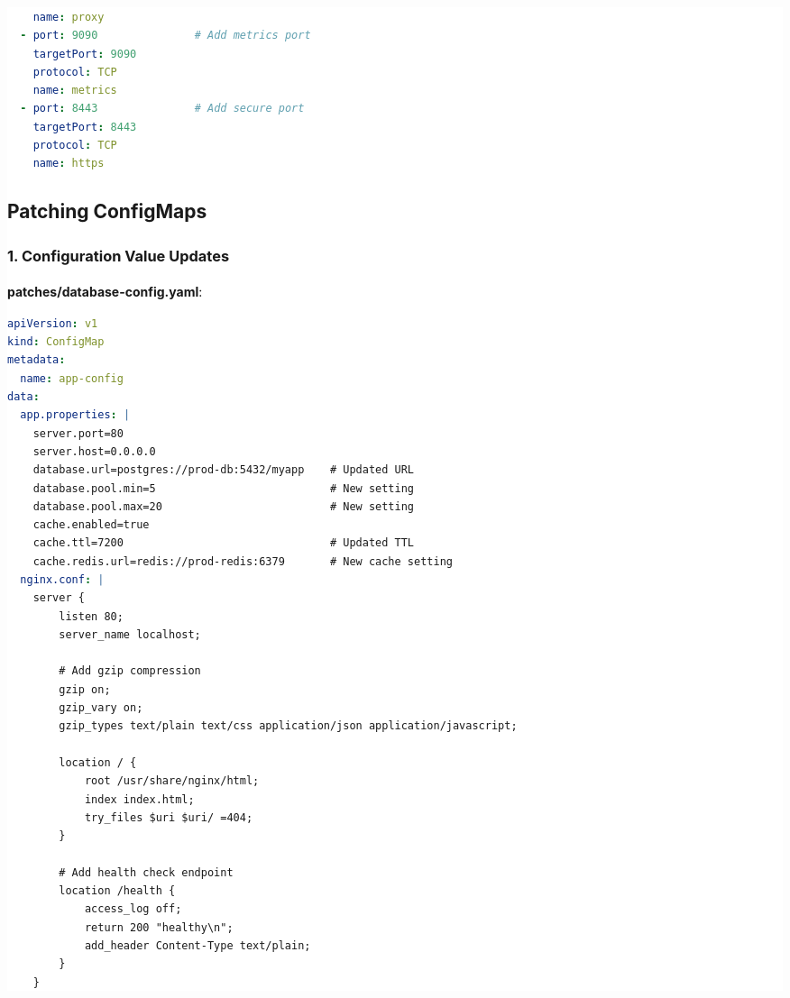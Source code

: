 ```yaml
    name: proxy
  - port: 9090               # Add metrics port
    targetPort: 9090
    protocol: TCP
    name: metrics
  - port: 8443               # Add secure port
    targetPort: 8443
    protocol: TCP
    name: https
```

## Patching ConfigMaps

### 1. Configuration Value Updates

**patches/database-config.yaml**:
```yaml
apiVersion: v1
kind: ConfigMap
metadata:
  name: app-config
data:
  app.properties: |
    server.port=80
    server.host=0.0.0.0
    database.url=postgres://prod-db:5432/myapp    # Updated URL
    database.pool.min=5                           # New setting
    database.pool.max=20                          # New setting
    cache.enabled=true
    cache.ttl=7200                                # Updated TTL
    cache.redis.url=redis://prod-redis:6379       # New cache setting
  nginx.conf: |
    server {
        listen 80;
        server_name localhost;
        
        # Add gzip compression
        gzip on;
        gzip_vary on;
        gzip_types text/plain text/css application/json application/javascript;
        
        location / {
            root /usr/share/nginx/html;
            index index.html;
            try_files $uri $uri/ =404;
        }
        
        # Add health check endpoint
        location /health {
            access_log off;
            return 200 "healthy\n";
            add_header Content-Type text/plain;
        }
    }
```
